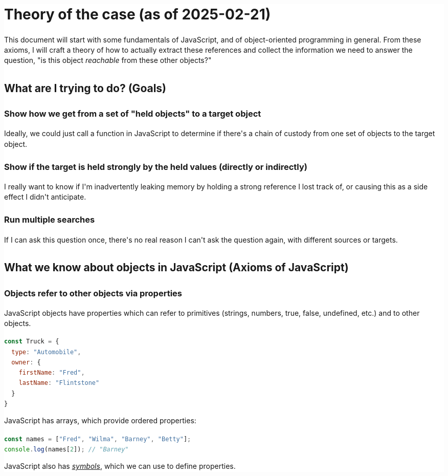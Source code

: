 # Theory of the case (as of 2025-02-21)

This document will start with some fundamentals of JavaScript, and of object-oriented programming in general.  From these axioms, I will craft a theory of how to actually extract these references and collect the information we need to answer the question, "is this object _reachable_ from these other objects?"

## What are I trying to do? (Goals)

### Show how we get from a set of "held objects" to a target object

Ideally, we could just call a function in JavaScript to determine if there's a chain of custody from one set of objects to the target object.

### Show if the target is held strongly by the held values (directly or indirectly)

I really want to know if I'm inadvertently leaking memory by holding a strong reference I lost track of, or causing this as a side effect I didn't anticipate.

### Run multiple searches

If I can ask this question once, there's no real reason I can't ask the question again, with different sources or targets.

## What we know about objects in JavaScript (Axioms of JavaScript)

### Objects refer to other objects via properties

JavaScript objects have properties which can refer to primitives (strings, numbers, true, false, undefined, etc.) and to other objects.

```javascript
const Truck = {
  type: "Automobile",
  owner: {
    firstName: "Fred",
    lastName: "Flintstone"
  }
}
```

JavaScript has arrays, which provide ordered properties:

```javascript
const names = ["Fred", "Wilma", "Barney", "Betty"];
console.log(names[2]); // "Barney"
```

JavaScript also has [_symbols_](https://developer.mozilla.org/en-US/docs/Web/JavaScript/Reference/Global_Objects/Symbol), which we can use to define properties.


  [TYPE_KEY]: "Automobile",